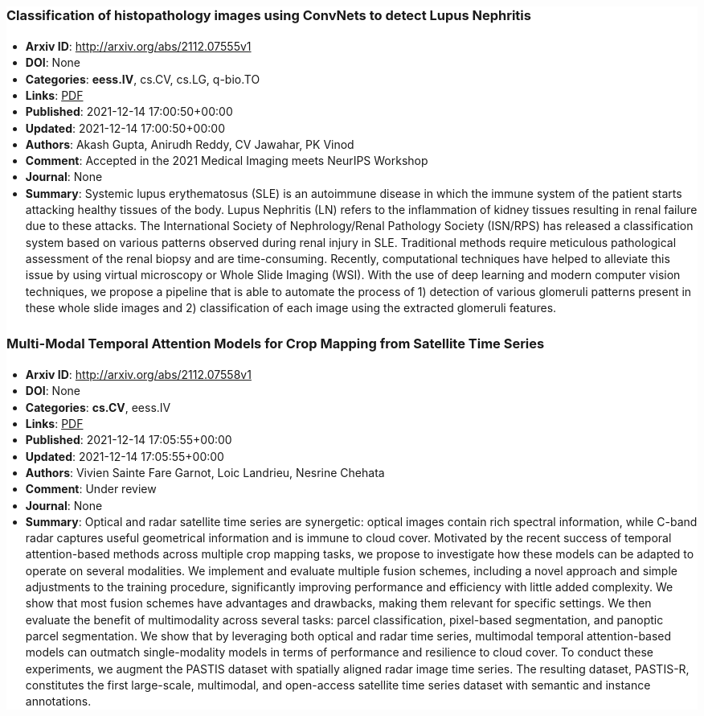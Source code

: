 

### Classification of histopathology images using ConvNets to detect Lupus Nephritis
- **Arxiv ID**: http://arxiv.org/abs/2112.07555v1
- **DOI**: None
- **Categories**: **eess.IV**, cs.CV, cs.LG, q-bio.TO
- **Links**: [PDF](http://arxiv.org/pdf/2112.07555v1)
- **Published**: 2021-12-14 17:00:50+00:00
- **Updated**: 2021-12-14 17:00:50+00:00
- **Authors**: Akash Gupta, Anirudh Reddy, CV Jawahar, PK Vinod
- **Comment**: Accepted in the 2021 Medical Imaging meets NeurIPS Workshop
- **Journal**: None
- **Summary**: Systemic lupus erythematosus (SLE) is an autoimmune disease in which the immune system of the patient starts attacking healthy tissues of the body. Lupus Nephritis (LN) refers to the inflammation of kidney tissues resulting in renal failure due to these attacks. The International Society of Nephrology/Renal Pathology Society (ISN/RPS) has released a classification system based on various patterns observed during renal injury in SLE. Traditional methods require meticulous pathological assessment of the renal biopsy and are time-consuming. Recently, computational techniques have helped to alleviate this issue by using virtual microscopy or Whole Slide Imaging (WSI). With the use of deep learning and modern computer vision techniques, we propose a pipeline that is able to automate the process of 1) detection of various glomeruli patterns present in these whole slide images and 2) classification of each image using the extracted glomeruli features.



### Multi-Modal Temporal Attention Models for Crop Mapping from Satellite Time Series
- **Arxiv ID**: http://arxiv.org/abs/2112.07558v1
- **DOI**: None
- **Categories**: **cs.CV**, eess.IV
- **Links**: [PDF](http://arxiv.org/pdf/2112.07558v1)
- **Published**: 2021-12-14 17:05:55+00:00
- **Updated**: 2021-12-14 17:05:55+00:00
- **Authors**: Vivien Sainte Fare Garnot, Loic Landrieu, Nesrine Chehata
- **Comment**: Under review
- **Journal**: None
- **Summary**: Optical and radar satellite time series are synergetic: optical images contain rich spectral information, while C-band radar captures useful geometrical information and is immune to cloud cover. Motivated by the recent success of temporal attention-based methods across multiple crop mapping tasks, we propose to investigate how these models can be adapted to operate on several modalities. We implement and evaluate multiple fusion schemes, including a novel approach and simple adjustments to the training procedure, significantly improving performance and efficiency with little added complexity. We show that most fusion schemes have advantages and drawbacks, making them relevant for specific settings. We then evaluate the benefit of multimodality across several tasks: parcel classification, pixel-based segmentation, and panoptic parcel segmentation. We show that by leveraging both optical and radar time series, multimodal temporal attention-based models can outmatch single-modality models in terms of performance and resilience to cloud cover. To conduct these experiments, we augment the PASTIS dataset with spatially aligned radar image time series. The resulting dataset, PASTIS-R, constitutes the first large-scale, multimodal, and open-access satellite time series dataset with semantic and instance annotations.
